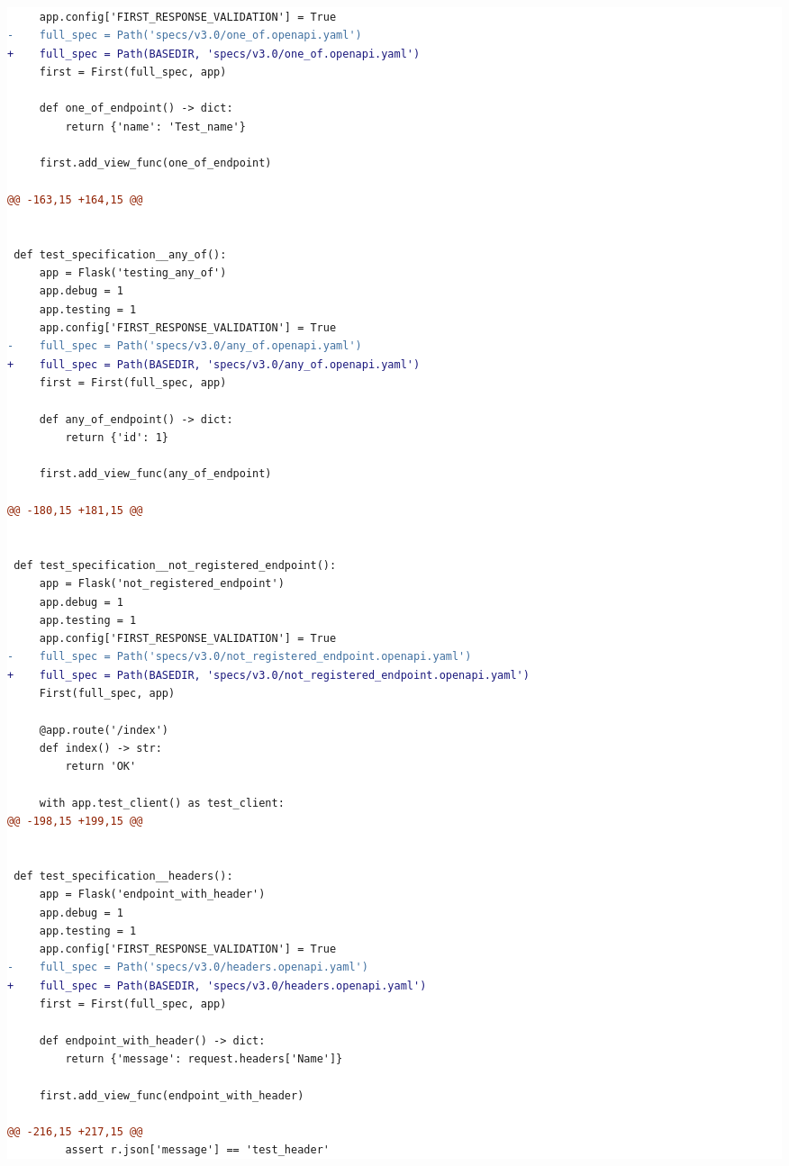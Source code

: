 ```diff
     app.config['FIRST_RESPONSE_VALIDATION'] = True
-    full_spec = Path('specs/v3.0/one_of.openapi.yaml')
+    full_spec = Path(BASEDIR, 'specs/v3.0/one_of.openapi.yaml')
     first = First(full_spec, app)
 
     def one_of_endpoint() -> dict:
         return {'name': 'Test_name'}
 
     first.add_view_func(one_of_endpoint)
 
@@ -163,15 +164,15 @@
 
 
 def test_specification__any_of():
     app = Flask('testing_any_of')
     app.debug = 1
     app.testing = 1
     app.config['FIRST_RESPONSE_VALIDATION'] = True
-    full_spec = Path('specs/v3.0/any_of.openapi.yaml')
+    full_spec = Path(BASEDIR, 'specs/v3.0/any_of.openapi.yaml')
     first = First(full_spec, app)
 
     def any_of_endpoint() -> dict:
         return {'id': 1}
 
     first.add_view_func(any_of_endpoint)
 
@@ -180,15 +181,15 @@
 
 
 def test_specification__not_registered_endpoint():
     app = Flask('not_registered_endpoint')
     app.debug = 1
     app.testing = 1
     app.config['FIRST_RESPONSE_VALIDATION'] = True
-    full_spec = Path('specs/v3.0/not_registered_endpoint.openapi.yaml')
+    full_spec = Path(BASEDIR, 'specs/v3.0/not_registered_endpoint.openapi.yaml')
     First(full_spec, app)
 
     @app.route('/index')
     def index() -> str:
         return 'OK'
 
     with app.test_client() as test_client:
@@ -198,15 +199,15 @@
 
 
 def test_specification__headers():
     app = Flask('endpoint_with_header')
     app.debug = 1
     app.testing = 1
     app.config['FIRST_RESPONSE_VALIDATION'] = True
-    full_spec = Path('specs/v3.0/headers.openapi.yaml')
+    full_spec = Path(BASEDIR, 'specs/v3.0/headers.openapi.yaml')
     first = First(full_spec, app)
 
     def endpoint_with_header() -> dict:
         return {'message': request.headers['Name']}
 
     first.add_view_func(endpoint_with_header)
 
@@ -216,15 +217,15 @@
         assert r.json['message'] == 'test_header'
```